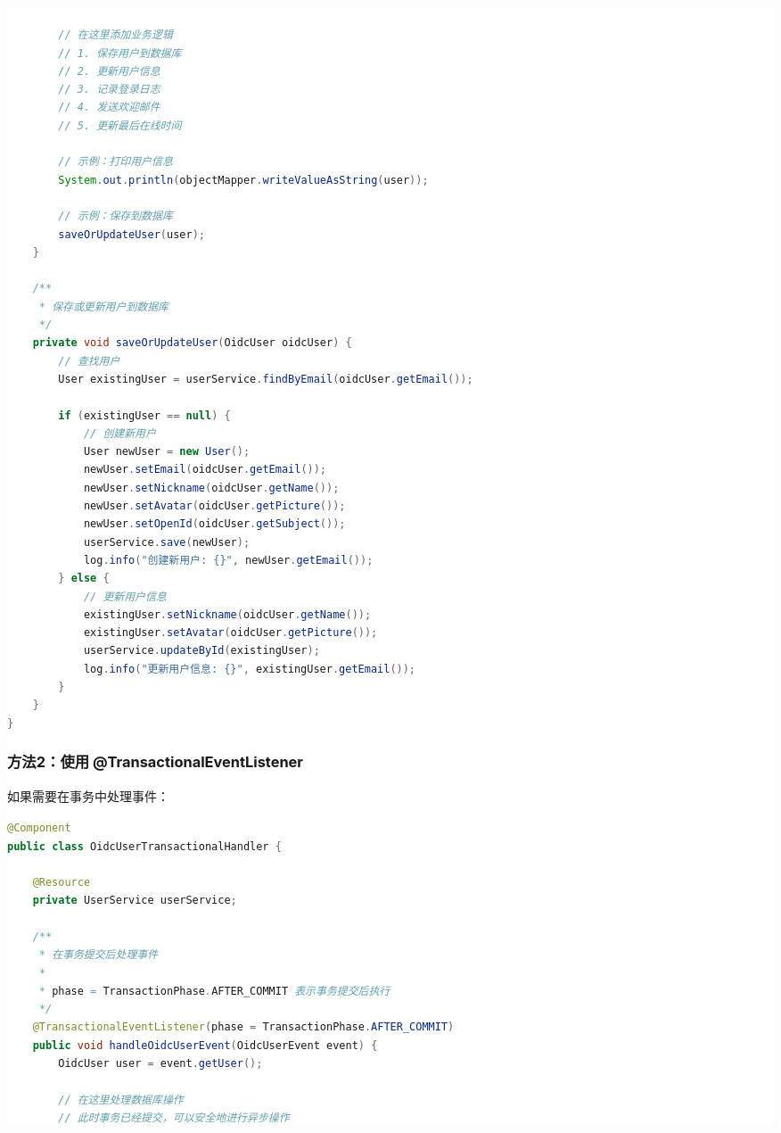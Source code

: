 ```java
        
        // 在这里添加业务逻辑
        // 1. 保存用户到数据库
        // 2. 更新用户信息
        // 3. 记录登录日志
        // 4. 发送欢迎邮件
        // 5. 更新最后在线时间
        
        // 示例：打印用户信息
        System.out.println(objectMapper.writeValueAsString(user));
        
        // 示例：保存到数据库
        saveOrUpdateUser(user);
    }
    
    /**
     * 保存或更新用户到数据库
     */
    private void saveOrUpdateUser(OidcUser oidcUser) {
        // 查找用户
        User existingUser = userService.findByEmail(oidcUser.getEmail());
        
        if (existingUser == null) {
            // 创建新用户
            User newUser = new User();
            newUser.setEmail(oidcUser.getEmail());
            newUser.setNickname(oidcUser.getName());
            newUser.setAvatar(oidcUser.getPicture());
            newUser.setOpenId(oidcUser.getSubject());
            userService.save(newUser);
            log.info("创建新用户: {}", newUser.getEmail());
        } else {
            // 更新用户信息
            existingUser.setNickname(oidcUser.getName());
            existingUser.setAvatar(oidcUser.getPicture());
            userService.updateById(existingUser);
            log.info("更新用户信息: {}", existingUser.getEmail());
        }
    }
}
```

### 方法2：使用 @TransactionalEventListener

如果需要在事务中处理事件：

```java
@Component
public class OidcUserTransactionalHandler {

    @Resource
    private UserService userService;

    /**
     * 在事务提交后处理事件
     * 
     * phase = TransactionPhase.AFTER_COMMIT 表示事务提交后执行
     */
    @TransactionalEventListener(phase = TransactionPhase.AFTER_COMMIT)
    public void handleOidcUserEvent(OidcUserEvent event) {
        OidcUser user = event.getUser();
        
        // 在这里处理数据库操作
        // 此时事务已经提交，可以安全地进行异步操作
```